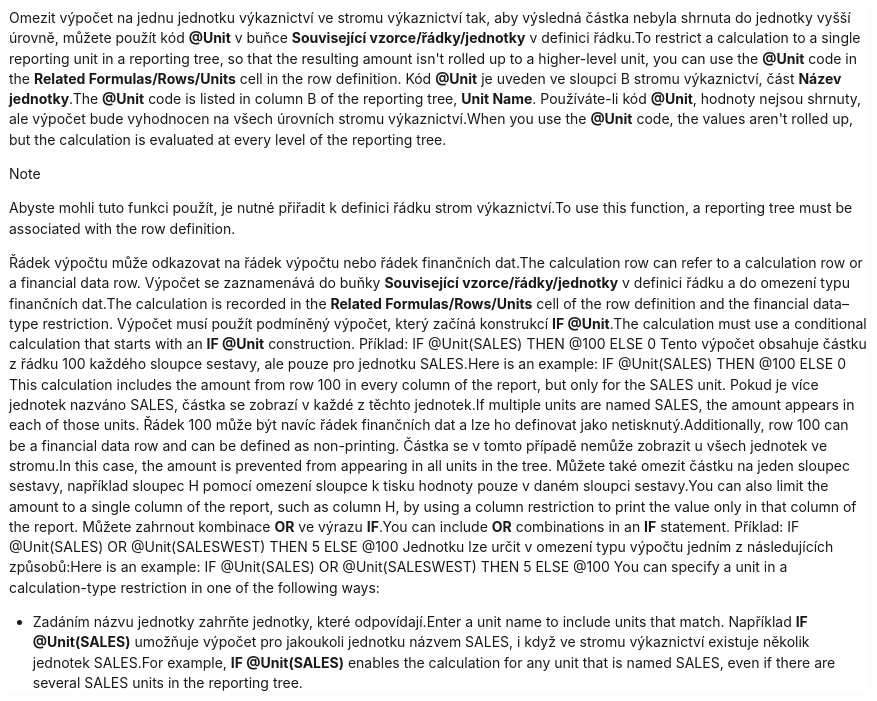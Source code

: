 <span data-ttu-id="40df3-500">Omezit výpočet na jednu jednotku výkaznictví ve stromu výkaznictví tak, aby výsledná částka nebyla shrnuta do jednotky vyšší úrovně, můžete použít kód **\@Unit** v buňce **Související vzorce/řádky/jednotky** v definici řádku.</span><span class="sxs-lookup"><span data-stu-id="40df3-500">To restrict a calculation to a single reporting unit in a reporting tree, so that the resulting amount isn't rolled up to a higher-level unit, you can use the **\@Unit** code in the **Related Formulas/Rows/Units** cell in the row definition.</span></span> <span data-ttu-id="40df3-501">Kód **\@Unit** je uveden ve sloupci B stromu výkaznictví, část **Název jednotky**.</span><span class="sxs-lookup"><span data-stu-id="40df3-501">The **\@Unit** code is listed in column B of the reporting tree, **Unit Name**.</span></span> <span data-ttu-id="40df3-502">Používáte-li kód **\@Unit**, hodnoty nejsou shrnuty, ale výpočet bude vyhodnocen na všech úrovních stromu výkaznictví.</span><span class="sxs-lookup"><span data-stu-id="40df3-502">When you use the **\@Unit** code, the values aren't rolled up, but the calculation is evaluated at every level of the reporting tree.</span></span>

> [!NOTE]
> <span data-ttu-id="40df3-503">Abyste mohli tuto funkci použít, je nutné přiřadit k definici řádku strom výkaznictví.</span><span class="sxs-lookup"><span data-stu-id="40df3-503">To use this function, a reporting tree must be associated with the row definition.</span></span>

<span data-ttu-id="40df3-504">Řádek výpočtu může odkazovat na řádek výpočtu nebo řádek finančních dat.</span><span class="sxs-lookup"><span data-stu-id="40df3-504">The calculation row can refer to a calculation row or a financial data row.</span></span> <span data-ttu-id="40df3-505">Výpočet se zaznamenává do buňky **Související vzorce/řádky/jednotky** v definici řádku a do omezení typu finančních dat.</span><span class="sxs-lookup"><span data-stu-id="40df3-505">The calculation is recorded in the **Related Formulas/Rows/Units** cell of the row definition and the financial data–type restriction.</span></span> <span data-ttu-id="40df3-506">Výpočet musí použít podmíněný výpočet, který začíná konstrukcí **IF @Unit**.</span><span class="sxs-lookup"><span data-stu-id="40df3-506">The calculation must use a conditional calculation that starts with an **IF @Unit** construction.</span></span> <span data-ttu-id="40df3-507">Příklad: IF @Unit(SALES) THEN @100 ELSE 0 Tento výpočet obsahuje částku z řádku 100 každého sloupce sestavy, ale pouze pro jednotku SALES.</span><span class="sxs-lookup"><span data-stu-id="40df3-507">Here is an example: IF @Unit(SALES) THEN @100 ELSE 0 This calculation includes the amount from row 100 in every column of the report, but only for the SALES unit.</span></span> <span data-ttu-id="40df3-508">Pokud je více jednotek nazváno SALES, částka se zobrazí v každé z těchto jednotek.</span><span class="sxs-lookup"><span data-stu-id="40df3-508">If multiple units are named SALES, the amount appears in each of those units.</span></span> <span data-ttu-id="40df3-509">Řádek 100 může být navíc řádek finančních dat a lze ho definovat jako netisknutý.</span><span class="sxs-lookup"><span data-stu-id="40df3-509">Additionally, row 100 can be a financial data row and can be defined as non-printing.</span></span> <span data-ttu-id="40df3-510">Částka se v tomto případě nemůže zobrazit u všech jednotek ve stromu.</span><span class="sxs-lookup"><span data-stu-id="40df3-510">In this case, the amount is prevented from appearing in all units in the tree.</span></span> <span data-ttu-id="40df3-511">Můžete také omezit částku na jeden sloupec sestavy, například sloupec H pomocí omezení sloupce k tisku hodnoty pouze v daném sloupci sestavy.</span><span class="sxs-lookup"><span data-stu-id="40df3-511">You can also limit the amount to a single column of the report, such as column H, by using a column restriction to print the value only in that column of the report.</span></span> <span data-ttu-id="40df3-512">Můžete zahrnout kombinace **OR** ve výrazu **IF**.</span><span class="sxs-lookup"><span data-stu-id="40df3-512">You can include **OR** combinations in an **IF** statement.</span></span> <span data-ttu-id="40df3-513">Příklad: IF @Unit(SALES) OR @Unit(SALESWEST) THEN 5 ELSE @100 Jednotku lze určit v omezení typu výpočtu jedním z následujících způsobů:</span><span class="sxs-lookup"><span data-stu-id="40df3-513">Here is an example: IF @Unit(SALES) OR @Unit(SALESWEST) THEN 5 ELSE @100 You can specify a unit in a calculation-type restriction in one of the following ways:</span></span>

- <span data-ttu-id="40df3-514">Zadáním názvu jednotky zahrňte jednotky, které odpovídají.</span><span class="sxs-lookup"><span data-stu-id="40df3-514">Enter a unit name to include units that match.</span></span> <span data-ttu-id="40df3-515">Například **IF @Unit(SALES)** umožňuje výpočet pro jakoukoli jednotku názvem SALES, i když ve stromu výkaznictví existuje několik jednotek SALES.</span><span class="sxs-lookup"><span data-stu-id="40df3-515">For example, **IF @Unit(SALES)** enables the calculation for any unit that is named SALES, even if there are several SALES units in the reporting tree.</span></span>
